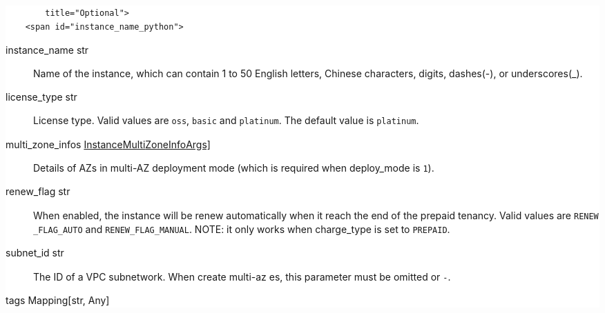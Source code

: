             title="Optional">
        <span id="instance_name_python">
<a data-swiftype-name="resource-property" data-swiftype-type="text" href="#instance_name_python" style="color: inherit; text-decoration: inherit;">instance_<wbr>name</a>
</span>
        <span class="property-indicator"></span>
        <span class="property-type">str</span>
    </dt>
    <dd><p>Name of the instance, which can contain 1 to 50 English letters, Chinese characters, digits, dashes(-), or underscores(_).</p>
</dd><dt class="property-optional"
            title="Optional">
        <span id="license_type_python">
<a data-swiftype-name="resource-property" data-swiftype-type="text" href="#license_type_python" style="color: inherit; text-decoration: inherit;">license_<wbr>type</a>
</span>
        <span class="property-indicator"></span>
        <span class="property-type">str</span>
    </dt>
    <dd><p>License type. Valid values are <code>oss</code>, <code>basic</code> and <code>platinum</code>. The default value is <code>platinum</code>.</p>
</dd><dt class="property-optional property-replacement"
            title="Optional">
        <span id="multi_zone_infos_python">
<a data-swiftype-name="resource-property" data-swiftype-type="text" href="#multi_zone_infos_python" style="color: inherit; text-decoration: inherit;">multi_<wbr>zone_<wbr>infos</a>
</span>
        <span class="property-indicator"></span>
        <span class="property-type"><a href="#instancemultizoneinfo">Instance<wbr>Multi<wbr>Zone<wbr>Info<wbr>Args]</a></span>
    </dt>
    <dd><p>Details of AZs in multi-AZ deployment mode (which is required when deploy_mode is <code>1</code>).</p>
</dd><dt class="property-optional property-replacement"
            title="Optional">
        <span id="renew_flag_python">
<a data-swiftype-name="resource-property" data-swiftype-type="text" href="#renew_flag_python" style="color: inherit; text-decoration: inherit;">renew_<wbr>flag</a>
</span>
        <span class="property-indicator"></span>
        <span class="property-type">str</span>
    </dt>
    <dd><p>When enabled, the instance will be renew automatically when it reach the end of the prepaid tenancy. Valid values are <code>RENEW_FLAG_AUTO</code> and <code>RENEW_FLAG_MANUAL</code>. NOTE: it only works when charge_type is set to <code>PREPAID</code>.</p>
</dd><dt class="property-optional property-replacement"
            title="Optional">
        <span id="subnet_id_python">
<a data-swiftype-name="resource-property" data-swiftype-type="text" href="#subnet_id_python" style="color: inherit; text-decoration: inherit;">subnet_<wbr>id</a>
</span>
        <span class="property-indicator"></span>
        <span class="property-type">str</span>
    </dt>
    <dd><p>The ID of a VPC subnetwork. When create multi-az es, this parameter must be omitted or <code>-</code>.</p>
</dd><dt class="property-optional"
            title="Optional">
        <span id="tags_python">
<a data-swiftype-name="resource-property" data-swiftype-type="text" href="#tags_python" style="color: inherit; text-decoration: inherit;">tags</a>
</span>
        <span class="property-indicator"></span>
        <span class="property-type">Mapping[str, Any]</span>